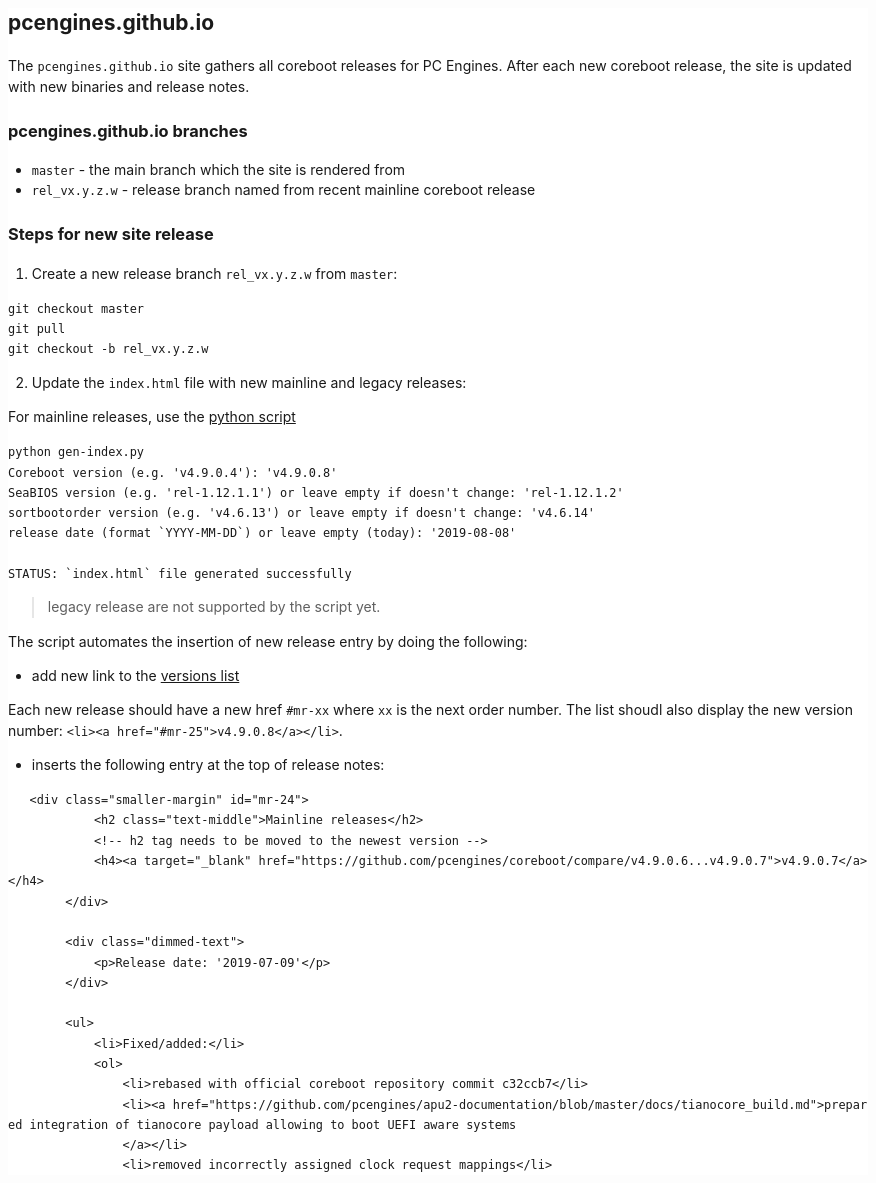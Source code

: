 ## pcengines.github.io

The `pcengines.github.io` site gathers all coreboot releases for PC Engines.
After each new coreboot release, the site is updated with new binaries and
release notes.

### pcengines.github.io branches

- `master` - the main branch which the site is rendered from
- `rel_vx.y.z.w` - release branch named from recent mainline coreboot release

### Steps for new site release

1. Create a new release branch `rel_vx.y.z.w` from `master`:

```
git checkout master
git pull
git checkout -b rel_vx.y.z.w
```

2. Update the `index.html` file with new mainline and legacy releases:

For mainline releases, use the [python script](https://github.com/pcengines/pcengines.github.io/blob/master/gen-index.py)

```
python gen-index.py
Coreboot version (e.g. 'v4.9.0.4'): 'v4.9.0.8'
SeaBIOS version (e.g. 'rel-1.12.1.1') or leave empty if doesn't change: 'rel-1.12.1.2'
sortbootorder version (e.g. 'v4.6.13') or leave empty if doesn't change: 'v4.6.14'
release date (format `YYYY-MM-DD`) or leave empty (today): '2019-08-08'

STATUS: `index.html` file generated successfully
```

> legacy release are not supported by the script yet.

The script automates the insertion of new release entry by doing the following:

- add new link to the [versions list](https://github.com/pcengines/pcengines.github.io/blob/master/index.html#L141)

Each new release should have a new href `#mr-xx` where `xx` is the next order
number. The list shoudl also display the new version number:
`<li><a href="#mr-25">v4.9.0.8</a></li>`.

- inserts the following entry at the top of release notes:

```
   <div class="smaller-margin" id="mr-24">
            <h2 class="text-middle">Mainline releases</h2>
            <!-- h2 tag needs to be moved to the newest version -->
            <h4><a target="_blank" href="https://github.com/pcengines/coreboot/compare/v4.9.0.6...v4.9.0.7">v4.9.0.7</a></h4>
        </div>

        <div class="dimmed-text">
            <p>Release date: '2019-07-09'</p>
        </div>

        <ul>
            <li>Fixed/added:</li>
            <ol>
                <li>rebased with official coreboot repository commit c32ccb7</li>
                <li><a href="https://github.com/pcengines/apu2-documentation/blob/master/docs/tianocore_build.md">prepared integration of tianocore payload allowing to boot UEFI aware systems
                </a></li>
                <li>removed incorrectly assigned clock request mappings</li>
```